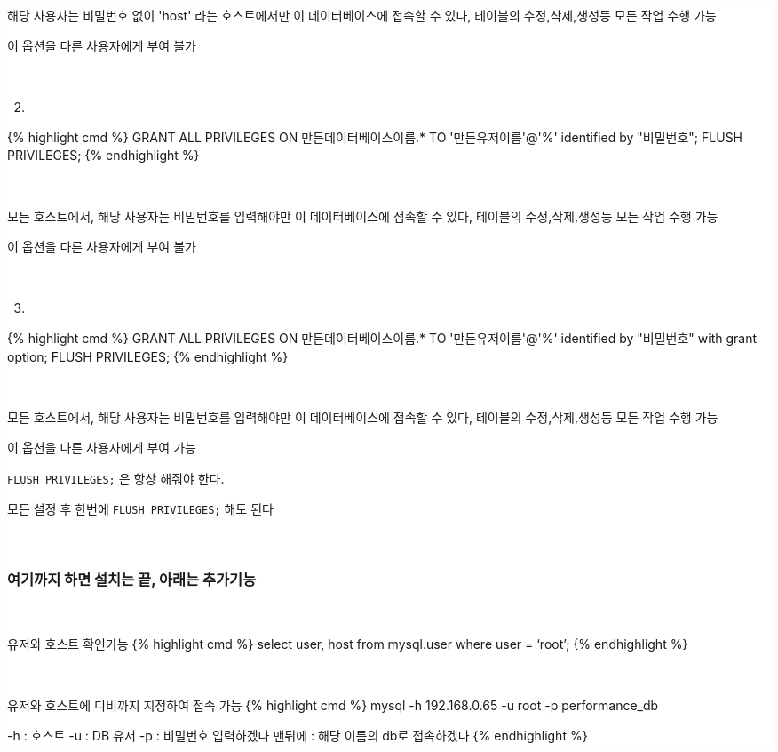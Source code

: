 해당 사용자는 비밀번호 없이 'host' 라는 호스트에서만 이 데이터베이스에 접속할 수 있다, 테이블의 수정,삭제,생성등 모든 작업 수행 가능

이 옵션을 다른 사용자에게 부여 불가

<br>

2.
{% highlight cmd %}
GRANT ALL PRIVILEGES ON 만든데이터베이스이름.* TO '만든유저이름'@'%' identified by "비밀번호";
FLUSH PRIVILEGES;
{% endhighlight %}

<br>

모든 호스트에서, 해당 사용자는 비밀번호를 입력해야만 이 데이터베이스에 접속할 수 있다, 테이블의 수정,삭제,생성등 모든 작업 수행 가능

이 옵션을 다른 사용자에게 부여 불가

<br>

3.
{% highlight cmd %}
GRANT ALL PRIVILEGES ON 만든데이터베이스이름.* TO '만든유저이름'@'%' identified by "비밀번호" with grant option;
FLUSH PRIVILEGES;
{% endhighlight %}

<br>

모든 호스트에서, 해당 사용자는 비밀번호를 입력해야만 이 데이터베이스에 접속할 수 있다, 테이블의 수정,삭제,생성등 모든 작업 수행 가능

이 옵션을 다른 사용자에게 부여 가능



`FLUSH PRIVILEGES;` 은 항상 해줘야 한다. 

모든 설정 후 한번에 `FLUSH PRIVILEGES;` 해도 된다

<br>


### 여기까지 하면 설치는 끝, 아래는 추가기능


<br>

유저와 호스트 확인가능 
{% highlight cmd %}
select user, host from mysql.user where user = ‘root’;
{% endhighlight %}

<br>

유저와 호스트에 디비까지 지정하여 접속 가능
{% highlight cmd %}
mysql -h 192.168.0.65 -u root -p performance_db

-h : 호스트
-u : DB 유저
-p : 비밀번호 입력하겠다
맨뒤에 : 해당 이름의 db로 접속하겠다
{% endhighlight %}
